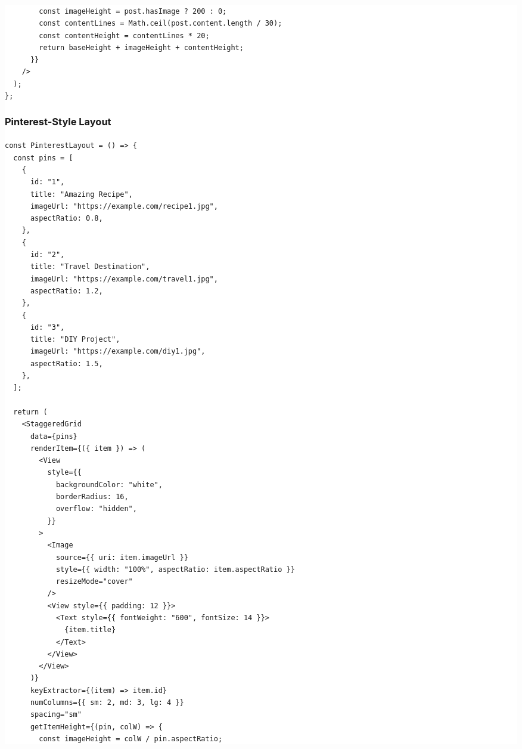 ```tsx
        const imageHeight = post.hasImage ? 200 : 0;
        const contentLines = Math.ceil(post.content.length / 30);
        const contentHeight = contentLines * 20;
        return baseHeight + imageHeight + contentHeight;
      }}
    />
  );
};
```

### Pinterest-Style Layout

```tsx
const PinterestLayout = () => {
  const pins = [
    {
      id: "1",
      title: "Amazing Recipe",
      imageUrl: "https://example.com/recipe1.jpg",
      aspectRatio: 0.8,
    },
    {
      id: "2",
      title: "Travel Destination",
      imageUrl: "https://example.com/travel1.jpg",
      aspectRatio: 1.2,
    },
    {
      id: "3",
      title: "DIY Project",
      imageUrl: "https://example.com/diy1.jpg",
      aspectRatio: 1.5,
    },
  ];

  return (
    <StaggeredGrid
      data={pins}
      renderItem={({ item }) => (
        <View
          style={{
            backgroundColor: "white",
            borderRadius: 16,
            overflow: "hidden",
          }}
        >
          <Image
            source={{ uri: item.imageUrl }}
            style={{ width: "100%", aspectRatio: item.aspectRatio }}
            resizeMode="cover"
          />
          <View style={{ padding: 12 }}>
            <Text style={{ fontWeight: "600", fontSize: 14 }}>
              {item.title}
            </Text>
          </View>
        </View>
      )}
      keyExtractor={(item) => item.id}
      numColumns={{ sm: 2, md: 3, lg: 4 }}
      spacing="sm"
      getItemHeight={(pin, colW) => {
        const imageHeight = colW / pin.aspectRatio;
```